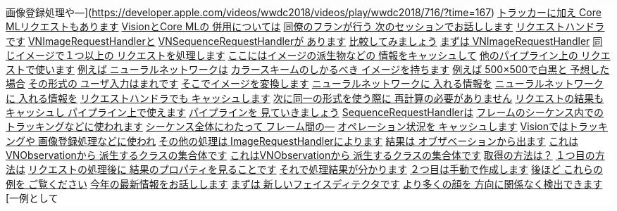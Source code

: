 画像登録処理や―](https://developer.apple.com/videos/wwdc2018/videos/play/wwdc2018/716/?time=167) [トラッカーに加え
Core MLリクエストもあります](https://developer.apple.com/videos/wwdc2018/videos/play/wwdc2018/716/?time=172) [VisionとCore MLの
併用については](https://developer.apple.com/videos/wwdc2018/videos/play/wwdc2018/716/?time=176) [同僚のフランが行う
次のセッションでお話しします](https://developer.apple.com/videos/wwdc2018/videos/play/wwdc2018/716/?time=180) [リクエストハンドラです](https://developer.apple.com/videos/wwdc2018/videos/play/wwdc2018/716/?time=188) [VNImageRequestHandlerと](https://developer.apple.com/videos/wwdc2018/videos/play/wwdc2018/716/?time=191) [VNSequenceRequestHandlerが
あります](https://developer.apple.com/videos/wwdc2018/videos/play/wwdc2018/716/?time=194) [比較してみましょう](https://developer.apple.com/videos/wwdc2018/videos/play/wwdc2018/716/?time=196) [まずは
VNImageRequestHandler](https://developer.apple.com/videos/wwdc2018/videos/play/wwdc2018/716/?time=200) [同じイメージで１つ以上の
リクエストを処理します](https://developer.apple.com/videos/wwdc2018/videos/play/wwdc2018/716/?time=204) [ここにはイメージの派生物などの
情報をキャッシュして](https://developer.apple.com/videos/wwdc2018/videos/play/wwdc2018/716/?time=210) [他のパイプライン上の
リクエストで使います](https://developer.apple.com/videos/wwdc2018/videos/play/wwdc2018/716/?time=215) [例えば
ニューラルネットワークは](https://developer.apple.com/videos/wwdc2018/videos/play/wwdc2018/716/?time=219) [カラースキームのしかるべき
イメージを持ちます](https://developer.apple.com/videos/wwdc2018/videos/play/wwdc2018/716/?time=224) [例えば 500×500で白黒と
予想した場合](https://developer.apple.com/videos/wwdc2018/videos/play/wwdc2018/716/?time=228) [その形式の
ユーザ入力はまれです](https://developer.apple.com/videos/wwdc2018/videos/play/wwdc2018/716/?time=233) [そこでイメージを変換します](https://developer.apple.com/videos/wwdc2018/videos/play/wwdc2018/716/?time=237) [ニューラルネットワークに
入れる情報を](https://developer.apple.com/videos/wwdc2018/videos/play/wwdc2018/716/?time=239) [ニューラルネットワークに
入れる情報を](https://developer.apple.com/videos/wwdc2018/videos/play/wwdc2018/716/?time=239) [リクエストハンドラでも
キャッシュします](https://developer.apple.com/videos/wwdc2018/videos/play/wwdc2018/716/?time=243) [次に同一の形式を使う際に
再計算の必要がありません](https://developer.apple.com/videos/wwdc2018/videos/play/wwdc2018/716/?time=246) [リクエストの結果もキャッシュし
パイプライン上で使えます](https://developer.apple.com/videos/wwdc2018/videos/play/wwdc2018/716/?time=253) [パイプラインを
見ていきましょう](https://developer.apple.com/videos/wwdc2018/videos/play/wwdc2018/716/?time=257) [SequenceRequestHandlerは](https://developer.apple.com/videos/wwdc2018/videos/play/wwdc2018/716/?time=262) [フレームのシーケンス内での
トラッキングなどに使われます](https://developer.apple.com/videos/wwdc2018/videos/play/wwdc2018/716/?time=265) [シーケンス全体にわたって
フレーム間の―](https://developer.apple.com/videos/wwdc2018/videos/play/wwdc2018/716/?time=272) [オペレーション状況を
キャッシュします](https://developer.apple.com/videos/wwdc2018/videos/play/wwdc2018/716/?time=275) [Visionではトラッキングや
画像登録処理などに使われ](https://developer.apple.com/videos/wwdc2018/videos/play/wwdc2018/716/?time=279) [その他の処理は
ImageRequestHandlerによります](https://developer.apple.com/videos/wwdc2018/videos/play/wwdc2018/716/?time=283) [結果は
オブザベーションから出ます](https://developer.apple.com/videos/wwdc2018/videos/play/wwdc2018/716/?time=291) [これはVNObservationから
派生するクラスの集合体です](https://developer.apple.com/videos/wwdc2018/videos/play/wwdc2018/716/?time=295) [これはVNObservationから
派生するクラスの集合体です](https://developer.apple.com/videos/wwdc2018/videos/play/wwdc2018/716/?time=295) [取得の方法は？](https://developer.apple.com/videos/wwdc2018/videos/play/wwdc2018/716/?time=301) [１つ目の方法は](https://developer.apple.com/videos/wwdc2018/videos/play/wwdc2018/716/?time=303) [リクエストの処理後に
結果のプロパティを見ることです](https://developer.apple.com/videos/wwdc2018/videos/play/wwdc2018/716/?time=305) [それで処理結果が分かります](https://developer.apple.com/videos/wwdc2018/videos/play/wwdc2018/716/?time=311) [２つ目は手動で作成します](https://developer.apple.com/videos/wwdc2018/videos/play/wwdc2018/716/?time=316) [後ほど これらの例を
ご覧ください](https://developer.apple.com/videos/wwdc2018/videos/play/wwdc2018/716/?time=319) [今年の最新情報をお話しします](https://developer.apple.com/videos/wwdc2018/videos/play/wwdc2018/716/?time=327) [まずは
新しいフェイスディテクタです](https://developer.apple.com/videos/wwdc2018/videos/play/wwdc2018/716/?time=330) [より多くの顔を
方向に関係なく検出できます](https://developer.apple.com/videos/wwdc2018/videos/play/wwdc2018/716/?time=334) [一例として